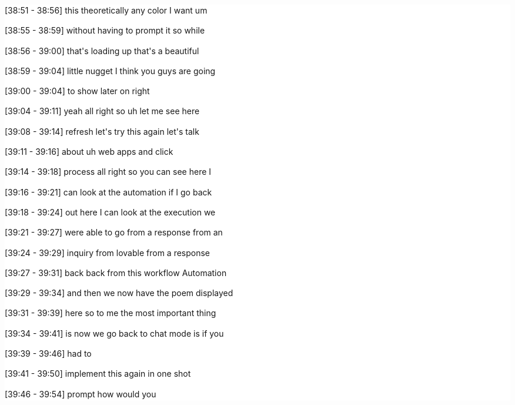 [38:51 - 38:56]
this theoretically any color I want um

[38:55 - 38:59]
without having to prompt it so while

[38:56 - 39:00]
that's loading up that's a beautiful

[38:59 - 39:04]
little nugget I think you guys are going

[39:00 - 39:04]
to show later on right

[39:04 - 39:11]
yeah all right so uh let me see here

[39:08 - 39:14]
refresh let's try this again let's talk

[39:11 - 39:16]
about uh web apps and click

[39:14 - 39:18]
process all right so you can see here I

[39:16 - 39:21]
can look at the automation if I go back

[39:18 - 39:24]
out here I can look at the execution we

[39:21 - 39:27]
were able to go from a response from an

[39:24 - 39:29]
inquiry from lovable from a response

[39:27 - 39:31]
back back from this workflow Automation

[39:29 - 39:34]
and then we now have the poem displayed

[39:31 - 39:39]
here so to me the most important thing

[39:34 - 39:41]
is now we go back to chat mode is if you

[39:39 - 39:46]
had to

[39:41 - 39:50]
implement this again in one shot

[39:46 - 39:54]
prompt how would you
